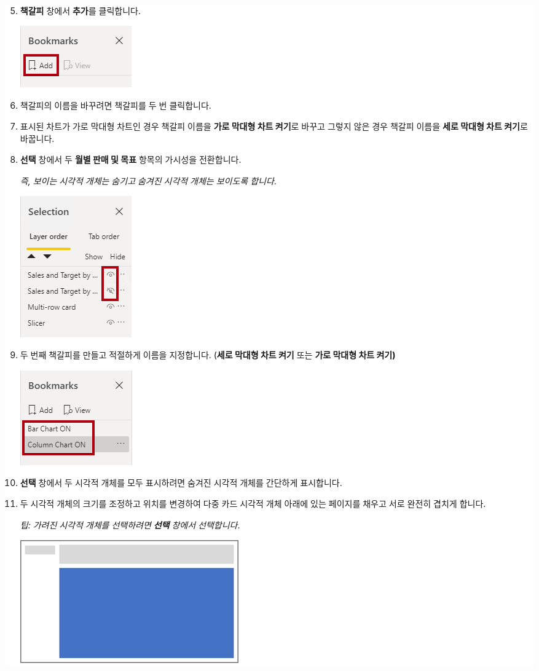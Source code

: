 5. **책갈피** 창에서 **추가**를 클릭합니다.

	![그림 121](Linked_image_Files/PowerBI_Lab09A_image30.png)

6. 책갈피의 이름을 바꾸려면 책갈피를 두 번 클릭합니다.

7. 표시된 차트가 가로 막대형 차트인 경우 책갈피 이름을 **가로 막대형 차트 켜기**로 바꾸고 그렇지 않은 경우 책갈피 이름을 **세로 막대형 차트 켜기**로 바꿉니다.

8. **선택** 창에서 두 **월별 판매 및 목표** 항목의 가시성을 전환합니다.

	*즉, 보이는 시각적 개체는 숨기고 숨겨진 시각적 개체는 보이도록 합니다*.

	![그림 122](Linked_image_Files/PowerBI_Lab09A_image31.png)

9. 두 번째 책갈피를 만들고 적절하게 이름을 지정합니다. (**세로 막대형 차트 켜기** 또는 **가로 막대형 차트 켜기)**

	![그림 123](Linked_image_Files/PowerBI_Lab09A_image32.png)

10. **선택** 창에서 두 시각적 개체를 모두 표시하려면 숨겨진 시각적 개체를 간단하게 표시합니다.

11. 두 시각적 개체의 크기를 조정하고 위치를 변경하여 다중 카드 시각적 개체 아래에 있는 페이지를 채우고 서로 완전히 겹치게 합니다.

	*팁: 가려진 시각적 개체를 선택하려면 **선택** 창에서 선택합니다*.

	![그림 124](Linked_image_Files/PowerBI_Lab09A_image33.png)
